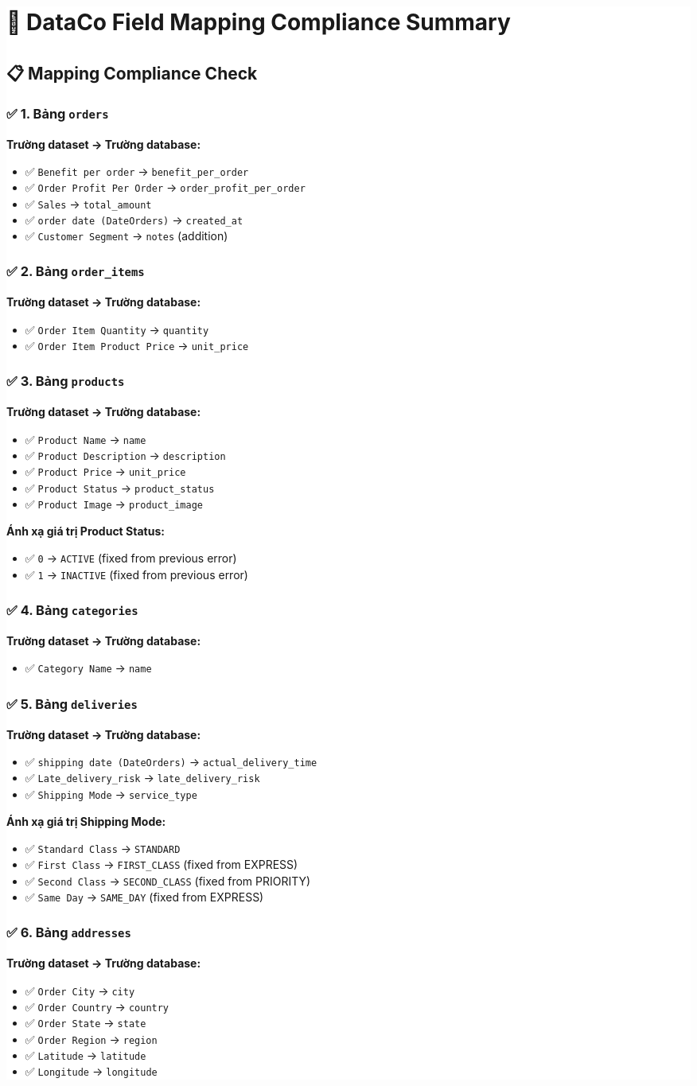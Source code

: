 # 🎯 DataCo Field Mapping Compliance Summary


## 📋 Mapping Compliance Check

### ✅ 1. Bảng `orders`
**Trường dataset → Trường database:**
- ✅ `Benefit per order` → `benefit_per_order`
- ✅ `Order Profit Per Order` → `order_profit_per_order` 
- ✅ `Sales` → `total_amount`
- ✅ `order date (DateOrders)` → `created_at`
- ✅ `Customer Segment` → `notes` (addition)

### ✅ 2. Bảng `order_items` 
**Trường dataset → Trường database:**
- ✅ `Order Item Quantity` → `quantity`
- ✅ `Order Item Product Price` → `unit_price`

### ✅ 3. Bảng `products`
**Trường dataset → Trường database:**
- ✅ `Product Name` → `name`
- ✅ `Product Description` → `description`
- ✅ `Product Price` → `unit_price`
- ✅ `Product Status` → `product_status`
- ✅ `Product Image` → `product_image`

**Ánh xạ giá trị Product Status:**
- ✅ `0` → `ACTIVE` (fixed from previous error)
- ✅ `1` → `INACTIVE` (fixed from previous error)

### ✅ 4. Bảng `categories`
**Trường dataset → Trường database:**
- ✅ `Category Name` → `name`

### ✅ 5. Bảng `deliveries`
**Trường dataset → Trường database:**
- ✅ `shipping date (DateOrders)` → `actual_delivery_time`
- ✅ `Late_delivery_risk` → `late_delivery_risk`
- ✅ `Shipping Mode` → `service_type`

**Ánh xạ giá trị Shipping Mode:**
- ✅ `Standard Class` → `STANDARD`
- ✅ `First Class` → `FIRST_CLASS` (fixed from EXPRESS)
- ✅ `Second Class` → `SECOND_CLASS` (fixed from PRIORITY)
- ✅ `Same Day` → `SAME_DAY` (fixed from EXPRESS)

### ✅ 6. Bảng `addresses`
**Trường dataset → Trường database:**
- ✅ `Order City` → `city`
- ✅ `Order Country` → `country`
- ✅ `Order State` → `state`
- ✅ `Order Region` → `region`
- ✅ `Latitude` → `latitude`
- ✅ `Longitude` → `longitude`

